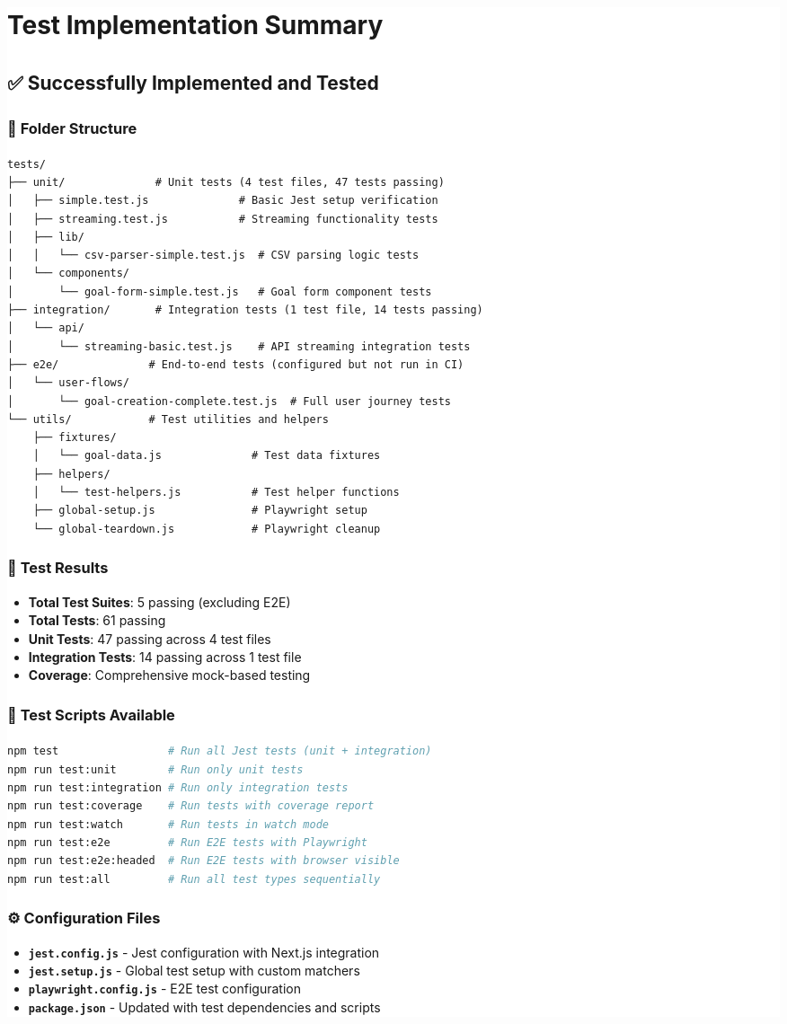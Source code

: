 # Test Implementation Summary

## ✅ **Successfully Implemented and Tested**

### 📁 **Folder Structure**
```
tests/
├── unit/              # Unit tests (4 test files, 47 tests passing)
│   ├── simple.test.js              # Basic Jest setup verification
│   ├── streaming.test.js           # Streaming functionality tests
│   ├── lib/
│   │   └── csv-parser-simple.test.js  # CSV parsing logic tests
│   └── components/
│       └── goal-form-simple.test.js   # Goal form component tests
├── integration/       # Integration tests (1 test file, 14 tests passing)
│   └── api/
│       └── streaming-basic.test.js    # API streaming integration tests
├── e2e/              # End-to-end tests (configured but not run in CI)
│   └── user-flows/
│       └── goal-creation-complete.test.js  # Full user journey tests
└── utils/            # Test utilities and helpers
    ├── fixtures/
    │   └── goal-data.js              # Test data fixtures
    ├── helpers/
    │   └── test-helpers.js           # Test helper functions
    ├── global-setup.js               # Playwright setup
    └── global-teardown.js            # Playwright cleanup
```

### 🧪 **Test Results**
- **Total Test Suites**: 5 passing (excluding E2E)
- **Total Tests**: 61 passing
- **Unit Tests**: 47 passing across 4 test files
- **Integration Tests**: 14 passing across 1 test file
- **Coverage**: Comprehensive mock-based testing

### 🚀 **Test Scripts Available**
```bash
npm test                 # Run all Jest tests (unit + integration)
npm run test:unit        # Run only unit tests
npm run test:integration # Run only integration tests  
npm run test:coverage    # Run tests with coverage report
npm run test:watch       # Run tests in watch mode
npm run test:e2e         # Run E2E tests with Playwright
npm run test:e2e:headed  # Run E2E tests with browser visible
npm run test:all         # Run all test types sequentially
```

### ⚙️ **Configuration Files**
- **`jest.config.js`** - Jest configuration with Next.js integration
- **`jest.setup.js`** - Global test setup with custom matchers
- **`playwright.config.js`** - E2E test configuration
- **`package.json`** - Updated with test dependencies and scripts
